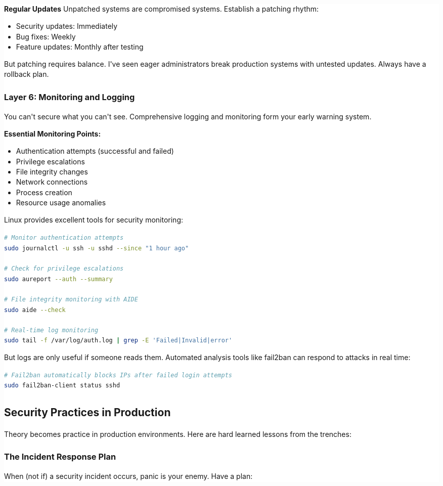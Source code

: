 **Regular Updates**
Unpatched systems are compromised systems. Establish a patching rhythm:
* Security updates: Immediately
* Bug fixes: Weekly
* Feature updates: Monthly after testing

But patching requires balance. I've seen eager administrators break production systems with untested updates. Always have a rollback plan.

### Layer 6: Monitoring and Logging

You can't secure what you can't see. Comprehensive logging and monitoring form your early warning system.

**Essential Monitoring Points:**
* Authentication attempts (successful and failed)
* Privilege escalations
* File integrity changes
* Network connections
* Process creation
* Resource usage anomalies

Linux provides excellent tools for security monitoring:

```bash
# Monitor authentication attempts
sudo journalctl -u ssh -u sshd --since "1 hour ago"

# Check for privilege escalations
sudo aureport --auth --summary

# File integrity monitoring with AIDE
sudo aide --check

# Real-time log monitoring
sudo tail -f /var/log/auth.log | grep -E 'Failed|Invalid|error'
```

But logs are only useful if someone reads them. Automated analysis tools like fail2ban can respond to attacks in real time:

```bash
# Fail2ban automatically blocks IPs after failed login attempts
sudo fail2ban-client status sshd
```

## Security Practices in Production

Theory becomes practice in production environments. Here are hard learned lessons from the trenches:

### The Incident Response Plan

When (not if) a security incident occurs, panic is your enemy. Have a plan:
